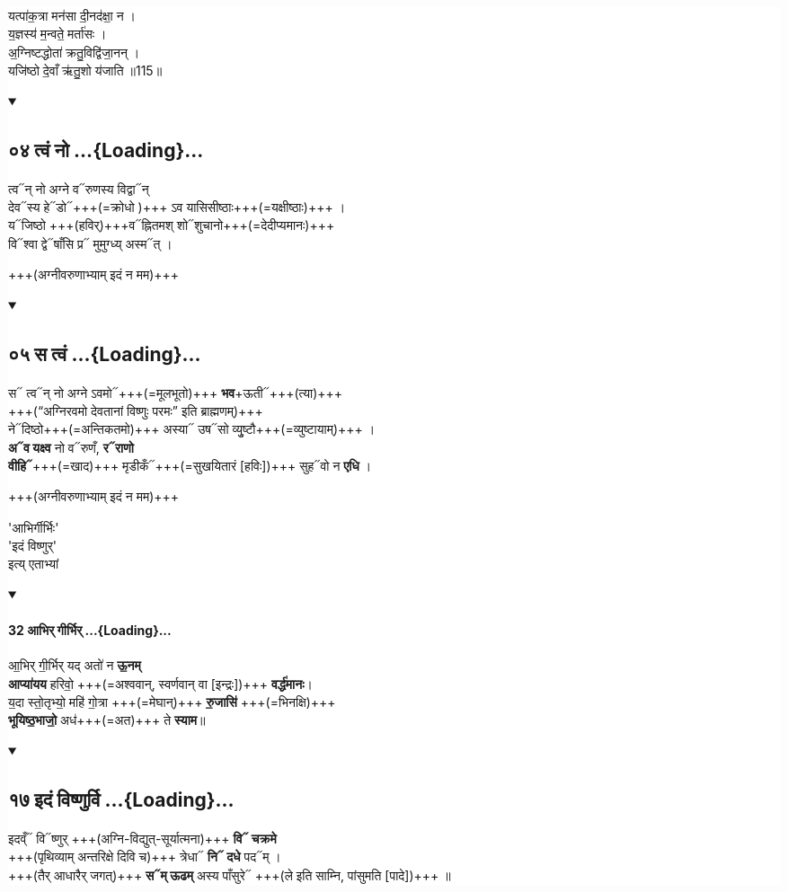 यत्पा॑क॒त्रा मन॑सा दी॒नद॑क्षा॒ न ।  
य॒ज्ञस्य॑ म॒न्वते॒ मर्ता॑सः ।  
अ॒ग्निष्टद्धोता॑ क्रतु॒विद्वि॑जा॒नन् ।  
यजि॑ष्ठो दे॒वाँ ऋ॑तु॒शो य॑जाति ॥115॥
</details>
</div>
<div class="js_include" includetitle="false" newlevelforh1="2" unfilled url="/vedAH_Rk/shAkalam/saMhitA/vishvAsa-prastutiH/04/001/04_tvaM_no.md">
<details open><summary><h2>०४ त्वं नो ...{Loading}...</h2></summary>

त्व᳓न् नो अग्ने व᳓रुणस्य विद्वा᳓न्  
देव᳓स्य हे᳓डो᳓+++(=क्रोधो )+++ ऽव यासिसीष्ठाः+++(=यक्षीष्ठाः)+++ ।  
य᳓जिष्ठो +++(हविर्)+++व᳓ह्नितमश् शो᳓शुचानो+++(=देदीप्यमानः)+++  
वि᳓श्वा द्वे᳓षाँसि प्र᳓ मुमुग्ध्य् अस्म᳓त् ।

+++(अग्नीवरुणाभ्याम् इदं न मम)+++
</details>
</div>
<div class="js_include" includetitle="false" newlevelforh1="2" unfilled url="/vedAH_Rk/shAkalam/saMhitA/vishvAsa-prastutiH/04/001/05_sa_tvaM.md">
<details open><summary><h2>०५ स त्वं ...{Loading}...</h2></summary>

स᳓ त्व᳓न् नो अग्ने ऽवमो᳓+++(=मूलभूतो)+++ **भव**+ऊती᳓+++(त्या)+++  
+++(“अग्निरवमो देवतानां विष्णुः परमः” इति ब्राह्मणम्)+++  
ने᳓दिष्ठो+++(=अन्तिकतमो)+++ अस्या᳓ उष᳓सो व्यु᳙ष्टौ+++(=व्युष्टायाम्)+++ ।  
**अ᳓व यक्ष्व** नो व᳓रुणँ, **र᳓राणो**  
**वीहि᳓**+++(=खाद)+++ मृडीकँ᳓+++(=सुखयितारं [हविः])+++ सुह᳓वो न **एधि** ।

+++(अग्नीवरुणाभ्याम् इदं न मम)+++
</details>
</div>

'आभिर्गीर्भिः'  
'इदं विष्णुर्'  
इत्य् एताभ्यां  

<div class="js_include" includetitle="false" newlevelforh1="4" unfilled url="/vedAH_yajuH/taittirIyam/sArasvata-vibhAgaH/brAhmaNam/Rk/vishvAsa-prastutiH/3/7_achChidra-prAyashchittAdi/11/32_Abhir_gIrbhir.md">
<details open><summary><h4>32 आभिर् गीर्भिर् ...{Loading}...</h4></summary>

आ॒भिर् गी॒र्भिर् यद् अतो॑ न **ऊ॒नम्**   
**आप्या॑यय** हरिवो॒ +++(=अश्ववान्, स्वर्णवान् वा [इन्द्रः])+++ **वर्द्ध॑मानः**।  
य॒दा स्तो॒तृभ्यो॒ महि॑ गो॒त्रा +++(=मेघान्)+++ **रु॒जासि॑** +++(=भिनक्षि)+++  
**भूयिष्ठ॒भाजो॒** अध॑+++(=अत)+++ ते **स्याम**॥
</details>
</div>
<div class="js_include" includetitle="true" newlevelforh1="2" unfilled url="/vedAH_Rk/shAkalam/saMhitA/vishvAsa-prastutiH/01/022/17_idaM_viShNurvi.md">
<details open><summary><h2>१७ इदं विष्णुर्वि ...{Loading}...</h2></summary>

इदव्ँ᳓ वि᳓ष्णुर् +++(अग्नि-विद्युत्-सूर्यात्मना)+++ **वि᳓ चक्रमे**  
+++(पृथिव्याम् अन्तरिक्षे दिवि च)+++ त्रेधा᳓ **नि᳓ दधे** पद᳓म् ।  
+++(तैर् आधारैर् जगत्)+++ **स᳓म् ऊढम्** अस्य पाँसुरे᳓ +++(ले इति साम्नि, पांसुमति [पादे])+++ ॥

